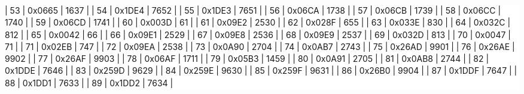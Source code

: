 |      53 | 0x0665      |        1637 |
|      54 | 0x1DE4      |        7652 |
|      55 | 0x1DE3      |        7651 |
|      56 | 0x06CA      |        1738 |
|      57 | 0x06CB      |        1739 |
|      58 | 0x06CC      |        1740 |
|      59 | 0x06CD      |        1741 |
|      60 | 0x003D      |          61 |
|      61 | 0x09E2      |        2530 |
|      62 | 0x028F      |         655 |
|      63 | 0x033E      |         830 |
|      64 | 0x032C      |         812 |
|      65 | 0x0042      |          66 |
|      66 | 0x09E1      |        2529 |
|      67 | 0x09E8      |        2536 |
|      68 | 0x09E9      |        2537 |
|      69 | 0x032D      |         813 |
|      70 | 0x0047      |          71 |
|      71 | 0x02EB      |         747 |
|      72 | 0x09EA      |        2538 |
|      73 | 0x0A90      |        2704 |
|      74 | 0x0AB7      |        2743 |
|      75 | 0x26AD      |        9901 |
|      76 | 0x26AE      |        9902 |
|      77 | 0x26AF      |        9903 |
|      78 | 0x06AF      |        1711 |
|      79 | 0x05B3      |        1459 |
|      80 | 0x0A91      |        2705 |
|      81 | 0x0AB8      |        2744 |
|      82 | 0x1DDE      |        7646 |
|      83 | 0x259D      |        9629 |
|      84 | 0x259E      |        9630 |
|      85 | 0x259F      |        9631 |
|      86 | 0x26B0      |        9904 |
|      87 | 0x1DDF      |        7647 |
|      88 | 0x1DD1      |        7633 |
|      89 | 0x1DD2      |        7634 |